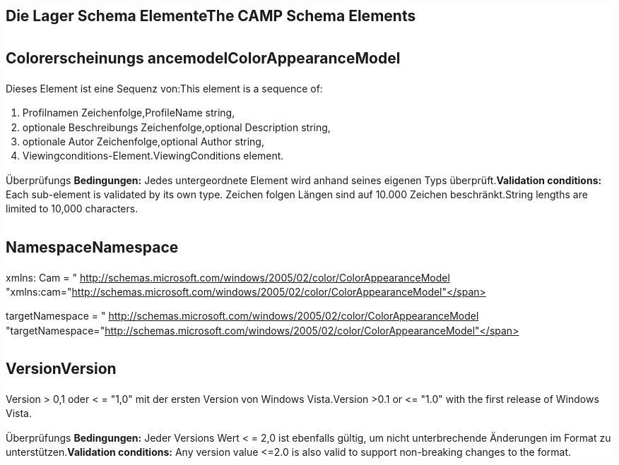 

## <a name="the-camp-schema-elements"></a><span data-ttu-id="82a7c-132">Die Lager Schema Elemente</span><span class="sxs-lookup"><span data-stu-id="82a7c-132">The CAMP Schema Elements</span></span>

## <a name="colorappearancemodel"></a><span data-ttu-id="82a7c-133">Colorerscheinungs ancemodel</span><span class="sxs-lookup"><span data-stu-id="82a7c-133">ColorAppearanceModel</span></span>

<span data-ttu-id="82a7c-134">Dieses Element ist eine Sequenz von:</span><span class="sxs-lookup"><span data-stu-id="82a7c-134">This element is a sequence of:</span></span>

1.  <span data-ttu-id="82a7c-135">Profilnamen Zeichenfolge,</span><span class="sxs-lookup"><span data-stu-id="82a7c-135">ProfileName string,</span></span>
2.  <span data-ttu-id="82a7c-136">optionale Beschreibungs Zeichenfolge,</span><span class="sxs-lookup"><span data-stu-id="82a7c-136">optional Description string,</span></span>
3.  <span data-ttu-id="82a7c-137">optionale Autor Zeichenfolge,</span><span class="sxs-lookup"><span data-stu-id="82a7c-137">optional Author string,</span></span>
4.  <span data-ttu-id="82a7c-138">Viewingconditions-Element.</span><span class="sxs-lookup"><span data-stu-id="82a7c-138">ViewingConditions element.</span></span>

<span data-ttu-id="82a7c-139">Überprüfungs **Bedingungen:** Jedes untergeordnete Element wird anhand seines eigenen Typs überprüft.</span><span class="sxs-lookup"><span data-stu-id="82a7c-139">**Validation conditions:** Each sub-element is validated by its own type.</span></span> <span data-ttu-id="82a7c-140">Zeichen folgen Längen sind auf 10.000 Zeichen beschränkt.</span><span class="sxs-lookup"><span data-stu-id="82a7c-140">String lengths are limited to 10,000 characters.</span></span>

## <a name="namespace"></a><span data-ttu-id="82a7c-141">Namespace</span><span class="sxs-lookup"><span data-stu-id="82a7c-141">Namespace</span></span>

<span data-ttu-id="82a7c-142">xmlns: Cam = " http://schemas.microsoft.com/windows/2005/02/color/ColorAppearanceModel "</span><span class="sxs-lookup"><span data-stu-id="82a7c-142">xmlns:cam="http://schemas.microsoft.com/windows/2005/02/color/ColorAppearanceModel"</span></span>

<span data-ttu-id="82a7c-143">targetNamespace = " http://schemas.microsoft.com/windows/2005/02/color/ColorAppearanceModel "</span><span class="sxs-lookup"><span data-stu-id="82a7c-143">targetNamespace="http://schemas.microsoft.com/windows/2005/02/color/ColorAppearanceModel"</span></span>

## <a name="version"></a><span data-ttu-id="82a7c-144">Version</span><span class="sxs-lookup"><span data-stu-id="82a7c-144">Version</span></span>

<span data-ttu-id="82a7c-145">Version &gt; 0,1 oder &lt; = "1,0" mit der ersten Version von Windows Vista.</span><span class="sxs-lookup"><span data-stu-id="82a7c-145">Version &gt;0.1 or &lt;= "1.0" with the first release of Windows Vista.</span></span>

<span data-ttu-id="82a7c-146">Überprüfungs **Bedingungen:** Jeder Versions Wert &lt; = 2,0 ist ebenfalls gültig, um nicht unterbrechende Änderungen im Format zu unterstützen.</span><span class="sxs-lookup"><span data-stu-id="82a7c-146">**Validation conditions:** Any version value &lt;=2.0 is also valid to support non-breaking changes to the format.</span></span>
